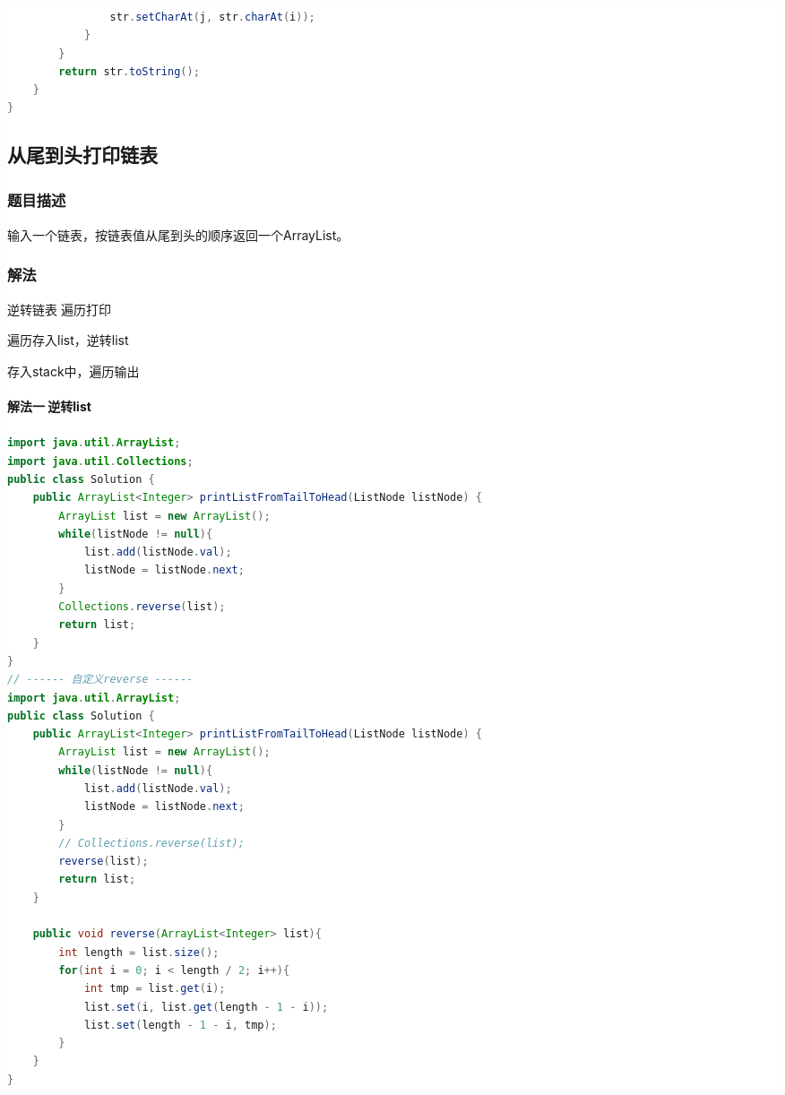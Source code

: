```java
                str.setCharAt(j, str.charAt(i));
            }
        }
        return str.toString();
    }
}
```

## 从尾到头打印链表
### 题目描述

输入一个链表，按链表值从尾到头的顺序返回一个ArrayList。

### 解法

逆转链表 遍历打印

遍历存入list，逆转list

存入stack中，遍历输出

#### 解法一 逆转list

```java
import java.util.ArrayList;
import java.util.Collections;
public class Solution {
    public ArrayList<Integer> printListFromTailToHead(ListNode listNode) {
        ArrayList list = new ArrayList();
        while(listNode != null){
            list.add(listNode.val);
            listNode = listNode.next;
        }
        Collections.reverse(list);
        return list;
    }
}
// ------ 自定义reverse ------
import java.util.ArrayList;
public class Solution {
    public ArrayList<Integer> printListFromTailToHead(ListNode listNode) {
        ArrayList list = new ArrayList();
        while(listNode != null){
            list.add(listNode.val);
            listNode = listNode.next;
        }
        // Collections.reverse(list);
        reverse(list);
        return list;
    }
    
    public void reverse(ArrayList<Integer> list){
        int length = list.size();
        for(int i = 0; i < length / 2; i++){
            int tmp = list.get(i);
            list.set(i, list.get(length - 1 - i));
            list.set(length - 1 - i, tmp);
        }
    }
}
```
